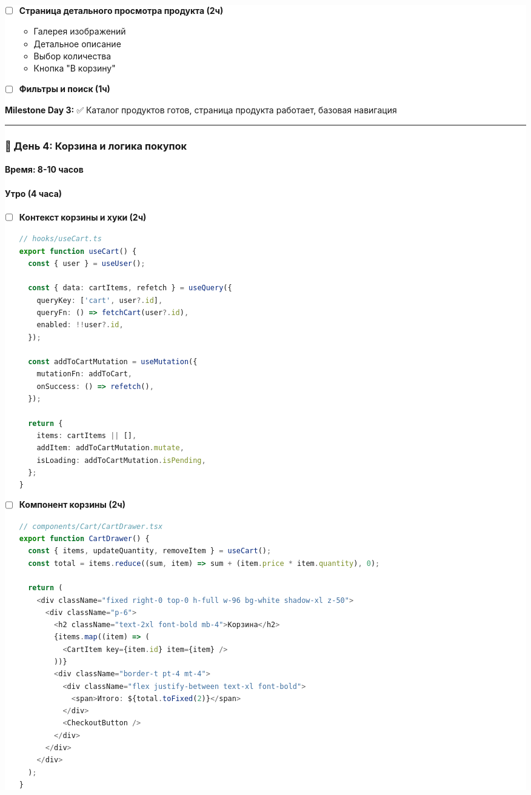- [ ] **Страница детального просмотра продукта (2ч)**
  - Галерея изображений
  - Детальное описание
  - Выбор количества
  - Кнопка "В корзину"

- [ ] **Фильтры и поиск (1ч)**

**Milestone Day 3:** ✅ Каталог продуктов готов, страница продукта работает, базовая навигация

---

### 🛒 День 4: Корзина и логика покупок
**Время: 8-10 часов**

#### Утро (4 часа)
- [ ] **Контекст корзины и хуки (2ч)**
  ```typescript
  // hooks/useCart.ts
  export function useCart() {
    const { user } = useUser();
    
    const { data: cartItems, refetch } = useQuery({
      queryKey: ['cart', user?.id],
      queryFn: () => fetchCart(user?.id),
      enabled: !!user?.id,
    });

    const addToCartMutation = useMutation({
      mutationFn: addToCart,
      onSuccess: () => refetch(),
    });

    return {
      items: cartItems || [],
      addItem: addToCartMutation.mutate,
      isLoading: addToCartMutation.isPending,
    };
  }
  ```

- [ ] **Компонент корзины (2ч)**
  ```typescript
  // components/Cart/CartDrawer.tsx
  export function CartDrawer() {
    const { items, updateQuantity, removeItem } = useCart();
    const total = items.reduce((sum, item) => sum + (item.price * item.quantity), 0);

    return (
      <div className="fixed right-0 top-0 h-full w-96 bg-white shadow-xl z-50">
        <div className="p-6">
          <h2 className="text-2xl font-bold mb-4">Корзина</h2>
          {items.map((item) => (
            <CartItem key={item.id} item={item} />
          ))}
          <div className="border-t pt-4 mt-4">
            <div className="flex justify-between text-xl font-bold">
              <span>Итого: ${total.toFixed(2)}</span>
            </div>
            <CheckoutButton />
          </div>
        </div>
      </div>
    );
  }
  ```